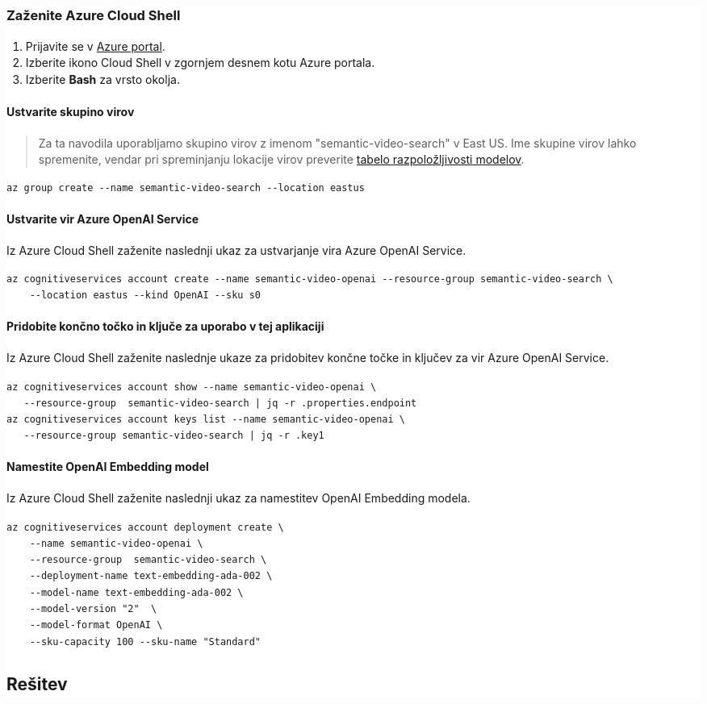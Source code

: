 ### Zaženite Azure Cloud Shell

1. Prijavite se v [Azure portal](https://portal.azure.com/?WT.mc_id=academic-105485-koreyst).
2. Izberite ikono Cloud Shell v zgornjem desnem kotu Azure portala.
3. Izberite **Bash** za vrsto okolja.

#### Ustvarite skupino virov

> Za ta navodila uporabljamo skupino virov z imenom "semantic-video-search" v East US.
> Ime skupine virov lahko spremenite, vendar pri spreminjanju lokacije virov preverite [tabelo razpoložljivosti modelov](https://aka.ms/oai/models?WT.mc_id=academic-105485-koreyst).

```shell
az group create --name semantic-video-search --location eastus
```

#### Ustvarite vir Azure OpenAI Service

Iz Azure Cloud Shell zaženite naslednji ukaz za ustvarjanje vira Azure OpenAI Service.

```shell
az cognitiveservices account create --name semantic-video-openai --resource-group semantic-video-search \
    --location eastus --kind OpenAI --sku s0
```

#### Pridobite končno točko in ključe za uporabo v tej aplikaciji

Iz Azure Cloud Shell zaženite naslednje ukaze za pridobitev končne točke in ključev za vir Azure OpenAI Service.

```shell
az cognitiveservices account show --name semantic-video-openai \
   --resource-group  semantic-video-search | jq -r .properties.endpoint
az cognitiveservices account keys list --name semantic-video-openai \
   --resource-group semantic-video-search | jq -r .key1
```

#### Namestite OpenAI Embedding model

Iz Azure Cloud Shell zaženite naslednji ukaz za namestitev OpenAI Embedding modela.

```shell
az cognitiveservices account deployment create \
    --name semantic-video-openai \
    --resource-group  semantic-video-search \
    --deployment-name text-embedding-ada-002 \
    --model-name text-embedding-ada-002 \
    --model-version "2"  \
    --model-format OpenAI \
    --sku-capacity 100 --sku-name "Standard"
```

## Rešitev
